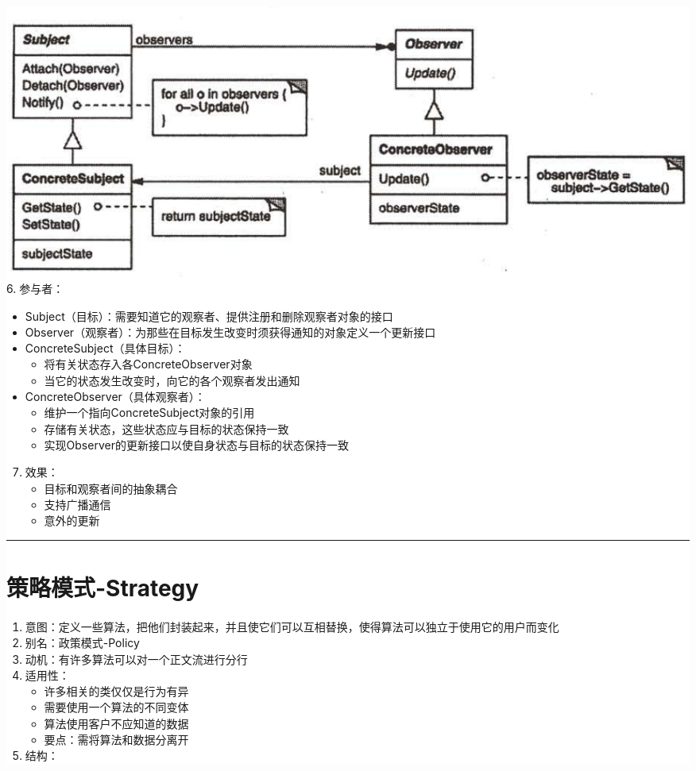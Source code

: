    ![image-20210617215841241](img/image-20210617215841241-1623938322221.png)
6. 参与者：
   * Subject（目标）：需要知道它的观察者、提供注册和删除观察者对象的接口
   * Observer（观察者）：为那些在目标发生改变时须获得通知的对象定义一个更新接口
   * ConcreteSubject（具体目标）：
     * 将有关状态存入各ConcreteObserver对象
     * 当它的状态发生改变时，向它的各个观察者发出通知
   * ConcreteObserver（具体观察者）：
     * 维护一个指向ConcreteSubject对象的引用
     * 存储有关状态，这些状态应与目标的状态保持一致
     * 实现Observer的更新接口以使自身状态与目标的状态保持一致
7. 效果：
   * 目标和观察者间的抽象耦合
   * 支持广播通信
   * 意外的更新

----

<div STYLE="page-break-after: always;"></div>

# 策略模式-Strategy

1. 意图：定义一些算法，把他们封装起来，并且使它们可以互相替换，使得算法可以独立于使用它的用户而变化
2. 别名：政策模式-Policy
3. 动机：有许多算法可以对一个正文流进行分行
4. 适用性：
   * 许多相关的类仅仅是行为有异
   * 需要使用一个算法的不同变体
   * 算法使用客户不应知道的数据
   * 要点：需将算法和数据分离开
5. 结构：